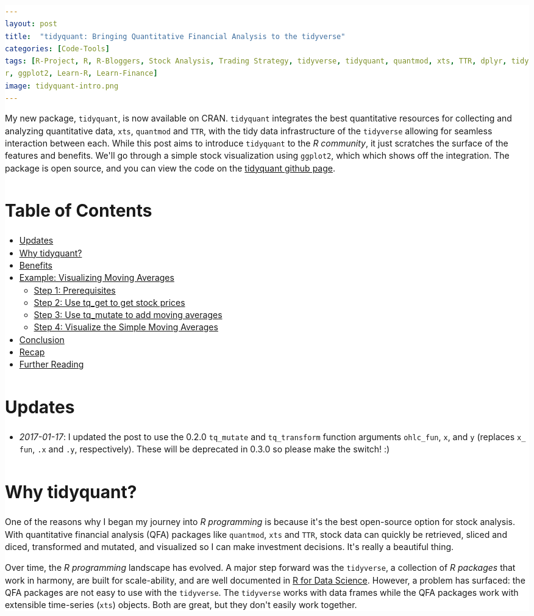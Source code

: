 ```yaml
---
layout: post
title:  "tidyquant: Bringing Quantitative Financial Analysis to the tidyverse"
categories: [Code-Tools]
tags: [R-Project, R, R-Bloggers, Stock Analysis, Trading Strategy, tidyverse, tidyquant, quantmod, xts, TTR, dplyr, tidyr, ggplot2, Learn-R, Learn-Finance]
image: tidyquant-intro.png
---
```




My new package, `tidyquant`, is now available on CRAN. `tidyquant` integrates the best quantitative resources for collecting and analyzing quantitative data, `xts`, `quantmod` and `TTR`, with the tidy data infrastructure of the `tidyverse` allowing for seamless interaction between each. While this post aims to introduce `tidyquant` to the _R community_, it just scratches the surface of the features and benefits. We'll go through a simple stock visualization using `ggplot2`, which which shows off the integration. The package is open source, and you can view the code on the [tidyquant github page](https://github.com/mdancho84/tidyquant).


# Table of Contents

  * [Updates](#updates)
  * [Why tidyquant?](#why)
  * [Benefits](#benefits)
  * [Example: Visualizing Moving Averages](#example)
      * [Step 1: Prerequisites](#step1)
      * [Step 2: Use tq_get to get stock prices](#step2)
      * [Step 3: Use tq_mutate to add moving averages](#step3)
      * [Step 4: Visualize the Simple Moving Averages](#step4)
  * [Conclusion](#conclusion)
  * [Recap](#recap)
  * [Further Reading](#further-reading)

# Updates <a class="anchor" id="updates"></a>

* _2017-01-17_: I updated the post to use the 0.2.0 `tq_mutate` and `tq_transform` function arguments `ohlc_fun`, `x`, and `y` (replaces `x_fun`, `.x` and `.y`, respectively). These will be deprecated in 0.3.0 so please make the switch! :)

# Why tidyquant? <a class="anchor" id="why"></a>

One of the reasons why I began my journey into _R programming_ is because it's the best open-source option for stock analysis. With quantitative financial analysis (QFA) packages like `quantmod`, `xts` and `TTR`, stock data can quickly be retrieved, sliced and diced, transformed and mutated, and visualized so I can make investment decisions. It's really a beautiful thing.  

Over time, the _R programming_ landscape has evolved. A major step forward was the `tidyverse`, a collection of _R packages_ that work in harmony, are built for scale-ability, and are well documented in [R for Data Science](http://r4ds.had.co.nz/). However, a problem has surfaced: the QFA packages are not easy to use with the `tidyverse`. The `tidyverse` works with data frames while the QFA packages work with extensible time-series (`xts`) objects. Both are great, but they don't easily work together.
